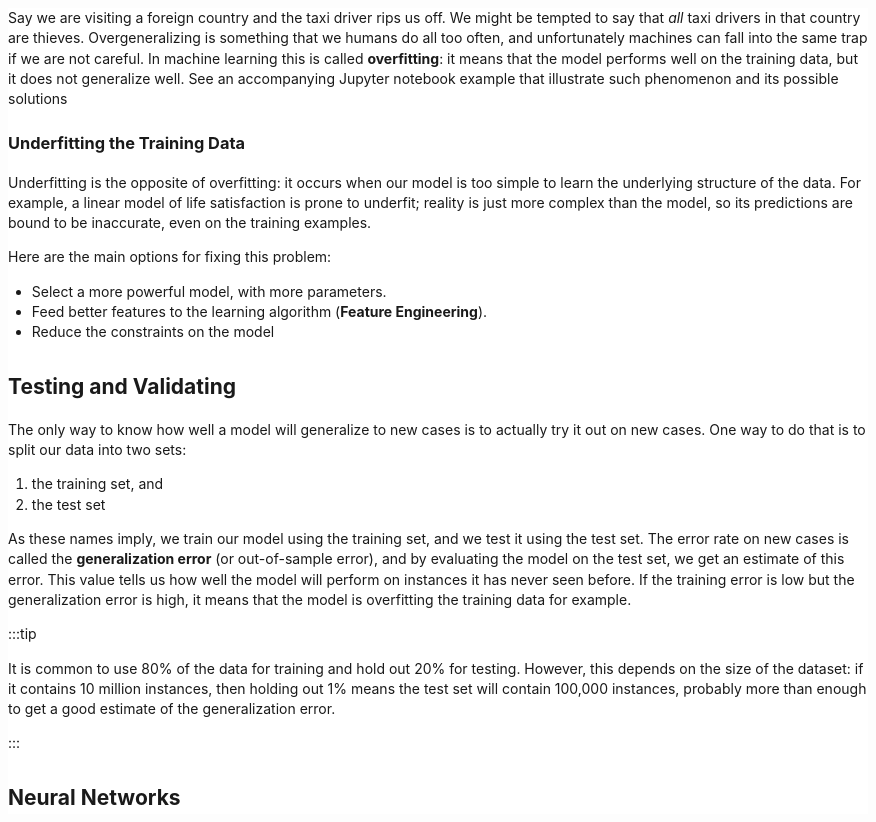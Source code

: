 Say we are visiting a foreign country and the taxi driver rips us off. We might be tempted to say that _all_ taxi
drivers in that country are thieves. Overgeneralizing is something that we humans do all too often, and unfortunately
machines can fall into the same trap if we are not careful. In machine learning this is called __overfitting__: it means
that the model performs well on the training data, but it does not generalize well. See an accompanying Jupyter notebook
example that illustrate such phenomenon and its possible solutions

### Underfitting the Training Data

Underfitting is the opposite of overfitting: it occurs when our model is too simple to learn the underlying structure of
the data. For example, a linear model of life satisfaction is prone to underfit; reality is just more complex than the
model, so its predictions are bound to be inaccurate, even on the training examples.

Here are the main options for fixing this problem:

- Select a more powerful model, with more parameters.
- Feed better features to the learning algorithm (__Feature Engineering__).
- Reduce the constraints on the model

Testing and Validating
----------------------

The only way to know how well a model will generalize to new cases is to actually try it out on new cases. One way to do
that is to split our data into two sets:

1. the training set, and
2. the test set

As these names imply, we train our model using the training set, and we test it using the test set. The error rate on
new cases is called the __generalization error__ (or out-of-sample error), and by evaluating the model on the test set,
we get an estimate of this error. This value tells us how well the model will perform on instances it has never seen
before. If the training error is low but the generalization error is high, it means that the model is overfitting the
training data for example.

:::tip

It is common to use 80% of the data for training and hold out 20% for testing. However, this depends on the size of the
dataset: if it contains 10 million instances, then holding out 1% means the test set will contain 100,000 instances,
probably more than enough to get a good estimate of the generalization error.

:::

Neural Networks
---------------
